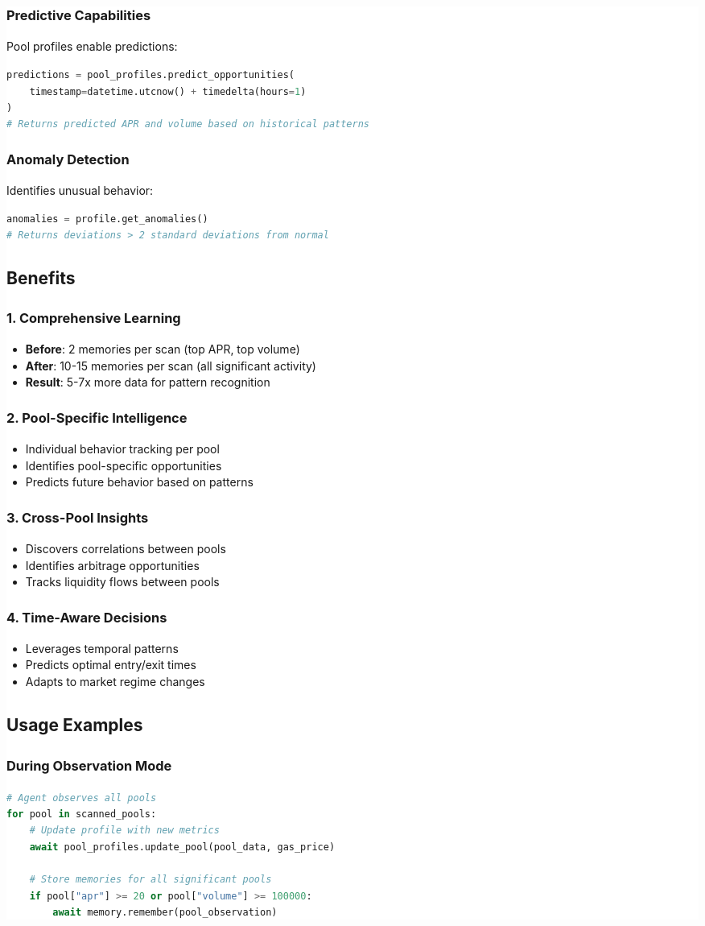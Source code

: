 ### Predictive Capabilities
Pool profiles enable predictions:
```python
predictions = pool_profiles.predict_opportunities(
    timestamp=datetime.utcnow() + timedelta(hours=1)
)
# Returns predicted APR and volume based on historical patterns
```

### Anomaly Detection
Identifies unusual behavior:
```python
anomalies = profile.get_anomalies()
# Returns deviations > 2 standard deviations from normal
```

## Benefits

### 1. Comprehensive Learning
- **Before**: 2 memories per scan (top APR, top volume)
- **After**: 10-15 memories per scan (all significant activity)
- **Result**: 5-7x more data for pattern recognition

### 2. Pool-Specific Intelligence
- Individual behavior tracking per pool
- Identifies pool-specific opportunities
- Predicts future behavior based on patterns

### 3. Cross-Pool Insights
- Discovers correlations between pools
- Identifies arbitrage opportunities
- Tracks liquidity flows between pools

### 4. Time-Aware Decisions
- Leverages temporal patterns
- Predicts optimal entry/exit times
- Adapts to market regime changes

## Usage Examples

### During Observation Mode
```python
# Agent observes all pools
for pool in scanned_pools:
    # Update profile with new metrics
    await pool_profiles.update_pool(pool_data, gas_price)
    
    # Store memories for all significant pools
    if pool["apr"] >= 20 or pool["volume"] >= 100000:
        await memory.remember(pool_observation)
```
